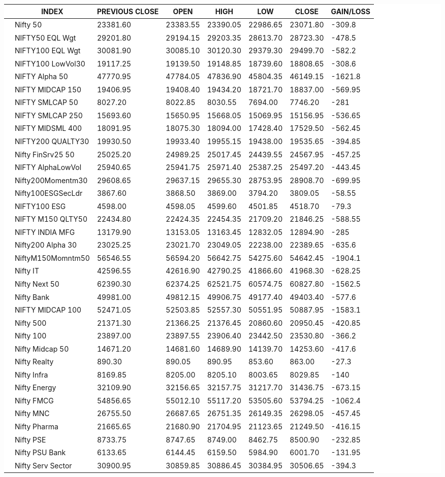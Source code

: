 


|  | INDEX | PREVIOUS CLOSE | OPEN | HIGH | LOW | CLOSE | GAIN/LOSS |
| ----- | ----- | ----- | ----- | ----- | ----- | ----- | ----- |
|  | Nifty 50 | 23381.60 | 23383.55 | 23390.05 | 22986.65 | 23071.80 | -309.8 |
|  | NIFTY50 EQL Wgt | 29201.80 | 29194.15 | 29203.35 | 28613.70 | 28723.30 | -478.5 |
|  | NIFTY100 EQL Wgt | 30081.90 | 30085.10 | 30120.30 | 29379.30 | 29499.70 | -582.2 |
|  | NIFTY100 LowVol30 | 19117.25 | 19139.50 | 19148.85 | 18739.60 | 18808.65 | -308.6 |
|  | NIFTY Alpha 50 | 47770.95 | 47784.05 | 47836.90 | 45804.35 | 46149.15 | -1621.8 |
|  | NIFTY MIDCAP 150 | 19406.95 | 19408.40 | 19434.20 | 18721.70 | 18837.00 | -569.95 |
|  | NIFTY SMLCAP 50 | 8027.20 | 8022.85 | 8030.55 | 7694.00 | 7746.20 | -281 |
|  | NIFTY SMLCAP 250 | 15693.60 | 15650.95 | 15668.05 | 15069.95 | 15156.95 | -536.65 |
|  | NIFTY MIDSML 400 | 18091.95 | 18075.30 | 18094.00 | 17428.40 | 17529.50 | -562.45 |
|  | NIFTY200 QUALTY30 | 19930.50 | 19933.40 | 19955.15 | 19438.00 | 19535.65 | -394.85 |
|  | Nifty FinSrv25 50 | 25025.20 | 24989.25 | 25017.45 | 24439.55 | 24567.95 | -457.25 |
|  | NIFTY AlphaLowVol | 25940.65 | 25941.75 | 25971.40 | 25387.25 | 25497.20 | -443.45 |
|  | Nifty200Momentm30 | 29608.65 | 29637.15 | 29655.30 | 28753.95 | 28908.70 | -699.95 |
|  | Nifty100ESGSecLdr | 3867.60 | 3868.50 | 3869.00 | 3794.20 | 3809.05 | -58.55 |
|  | NIFTY100 ESG | 4598.00 | 4598.05 | 4599.60 | 4501.85 | 4518.70 | -79.3 |
|  | NIFTY M150 QLTY50 | 22434.80 | 22424.35 | 22454.35 | 21709.20 | 21846.25 | -588.55 |
|  | NIFTY INDIA MFG | 13179.90 | 13153.05 | 13163.45 | 12832.05 | 12894.90 | -285 |
|  | Nifty200 Alpha 30 | 23025.25 | 23021.70 | 23049.05 | 22238.00 | 22389.65 | -635.6 |
|  | NiftyM150Momntm50 | 56546.55 | 56594.20 | 56642.75 | 54275.60 | 54642.45 | -1904.1 |
|  | Nifty IT | 42596.55 | 42616.90 | 42790.25 | 41866.60 | 41968.30 | -628.25 |
|  | Nifty Next 50 | 62390.30 | 62374.25 | 62521.75 | 60574.75 | 60827.80 | -1562.5 |
|  | Nifty Bank | 49981.00 | 49812.15 | 49906.75 | 49177.40 | 49403.40 | -577.6 |
|  | NIFTY MIDCAP 100 | 52471.05 | 52503.85 | 52557.30 | 50551.95 | 50887.95 | -1583.1 |
|  | Nifty 500 | 21371.30 | 21366.25 | 21376.45 | 20860.60 | 20950.45 | -420.85 |
|  | Nifty 100 | 23897.00 | 23897.55 | 23906.40 | 23442.50 | 23530.80 | -366.2 |
|  | Nifty Midcap 50 | 14671.20 | 14681.60 | 14689.90 | 14139.70 | 14253.60 | -417.6 |
|  | Nifty Realty | 890.30 | 890.05 | 890.95 | 853.60 | 863.00 | -27.3 |
|  | Nifty Infra | 8169.85 | 8205.00 | 8205.10 | 8003.65 | 8029.85 | -140 |
|  | Nifty Energy | 32109.90 | 32156.65 | 32157.75 | 31217.70 | 31436.75 | -673.15 |
|  | Nifty FMCG | 54856.65 | 55012.10 | 55117.20 | 53505.60 | 53794.25 | -1062.4 |
|  | Nifty MNC | 26755.50 | 26687.65 | 26751.35 | 26149.35 | 26298.05 | -457.45 |
|  | Nifty Pharma | 21665.65 | 21680.90 | 21704.95 | 21123.65 | 21249.50 | -416.15 |
|  | Nifty PSE | 8733.75 | 8747.65 | 8749.00 | 8462.75 | 8500.90 | -232.85 |
|  | Nifty PSU Bank | 6133.65 | 6144.45 | 6159.50 | 5984.90 | 6001.70 | -131.95 |
|  | Nifty Serv Sector | 30900.95 | 30859.85 | 30886.45 | 30384.95 | 30506.65 | -394.3 |